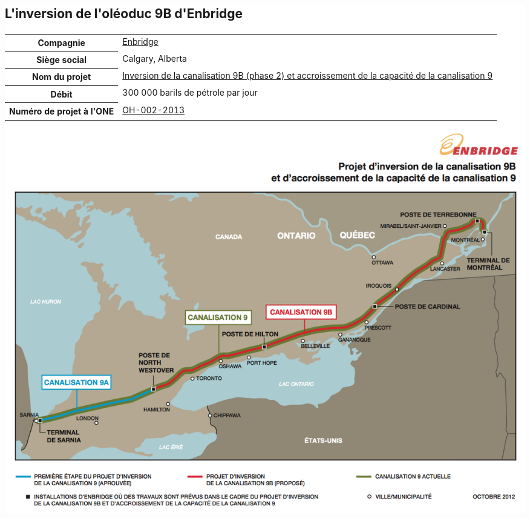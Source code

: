 ## <a name="oleoduc-enbridge">L'inversion de l'oléoduc 9B d'Enbridge</a>

<table>
  <tr>
    <th>Compagnie</th>
    <td><a href="http://en.wikipedia.org/wiki/Enbridge">Enbridge</a></td>
  </tr>
  
  <tr>
    <th>Siège social</th>
    <td>Calgary, Alberta</td>
  </tr>


  <tr>
    <th>Nom du projet</th>
    <td><a href="http://www.enbridge.com/ECRAI_FR/Line9BReversalProject_FR.aspx">Inversion de la canalisation 9B (phase 2) et accroissement de la capacité de la canalisation 9</a></td>
  </tr>
  <tr>
    <th>Débit</th>
    <td>300 000 barils de pétrole par jour</td>
  </tr>
  <tr>
    <th>Numéro de projet à l'ONE</th>
    <td><a href="https://www.neb-one.gc.ca/pplctnflng/mjrpp/ln9brvrsl/index-fra.html">OH-002-2013</a></td>
  </tr>

</table>

<img src="images/enbridge-9b-9.png" alt ="Image décrivant le parcours de l'oléoduc 9B d'Enbridge" style="width: 100%">

